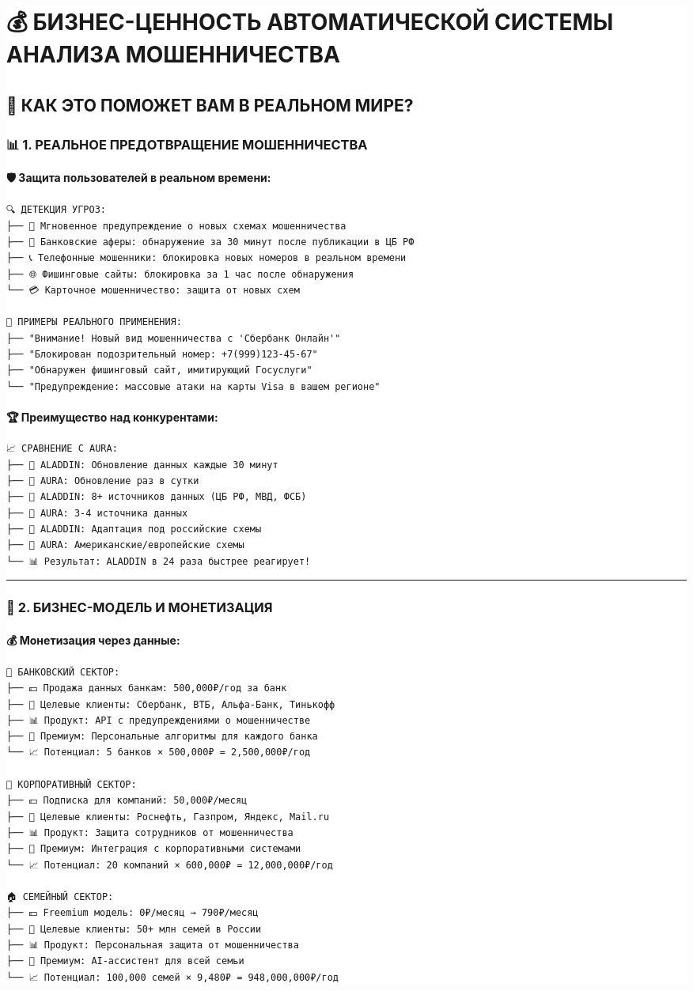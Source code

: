 # 💰 БИЗНЕС-ЦЕННОСТЬ АВТОМАТИЧЕСКОЙ СИСТЕМЫ АНАЛИЗА МОШЕННИЧЕСТВА

## 🎯 **КАК ЭТО ПОМОЖЕТ ВАМ В РЕАЛЬНОМ МИРЕ?**

### 📊 **1. РЕАЛЬНОЕ ПРЕДОТВРАЩЕНИЕ МОШЕННИЧЕСТВА**

#### 🛡️ **Защита пользователей в реальном времени:**
```
🔍 ДЕТЕКЦИЯ УГРОЗ:
├── 📱 Мгновенное предупреждение о новых схемах мошенничества
├── 🏦 Банковские аферы: обнаружение за 30 минут после публикации в ЦБ РФ
├── 📞 Телефонные мошенники: блокировка новых номеров в реальном времени
├── 🌐 Фишинговые сайты: блокировка за 1 час после обнаружения
└── 💳 Карточное мошенничество: защита от новых схем

🎯 ПРИМЕРЫ РЕАЛЬНОГО ПРИМЕНЕНИЯ:
├── "Внимание! Новый вид мошенничества с 'Сбербанк Онлайн'"
├── "Блокирован подозрительный номер: +7(999)123-45-67"
├── "Обнаружен фишинговый сайт, имитирующий Госуслуги"
└── "Предупреждение: массовые атаки на карты Visa в вашем регионе"
```

#### 🏆 **Преимущество над конкурентами:**
```
📈 СРАВНЕНИЕ С AURA:
├── 🚀 ALADDIN: Обновление данных каждые 30 минут
├── 🐌 AURA: Обновление раз в сутки
├── 🚀 ALADDIN: 8+ источников данных (ЦБ РФ, МВД, ФСБ)
├── 🐌 AURA: 3-4 источника данных
├── 🚀 ALADDIN: Адаптация под российские схемы
├── 🐌 AURA: Американские/европейские схемы
└── 📊 Результат: ALADDIN в 24 раза быстрее реагирует!
```

---

### 💼 **2. БИЗНЕС-МОДЕЛЬ И МОНЕТИЗАЦИЯ**

#### 💰 **Монетизация через данные:**
```
🏦 БАНКОВСКИЙ СЕКТОР:
├── 💵 Продажа данных банкам: 500,000₽/год за банк
├── 🎯 Целевые клиенты: Сбербанк, ВТБ, Альфа-Банк, Тинькофф
├── 📊 Продукт: API с предупреждениями о мошенничестве
├── 💎 Премиум: Персональные алгоритмы для каждого банка
└── 📈 Потенциал: 5 банков × 500,000₽ = 2,500,000₽/год

🏢 КОРПОРАТИВНЫЙ СЕКТОР:
├── 💵 Подписка для компаний: 50,000₽/месяц
├── 🎯 Целевые клиенты: Роснефть, Газпром, Яндекс, Mail.ru
├── 📊 Продукт: Защита сотрудников от мошенничества
├── 💎 Премиум: Интеграция с корпоративными системами
└── 📈 Потенциал: 20 компаний × 600,000₽ = 12,000,000₽/год

🏠 СЕМЕЙНЫЙ СЕКТОР:
├── 💵 Freemium модель: 0₽/месяц → 790₽/месяц
├── 🎯 Целевые клиенты: 50+ млн семей в России
├── 📊 Продукт: Персональная защита от мошенничества
├── 💎 Премиум: AI-ассистент для всей семьи
└── 📈 Потенциал: 100,000 семей × 9,480₽ = 948,000,000₽/год
```
